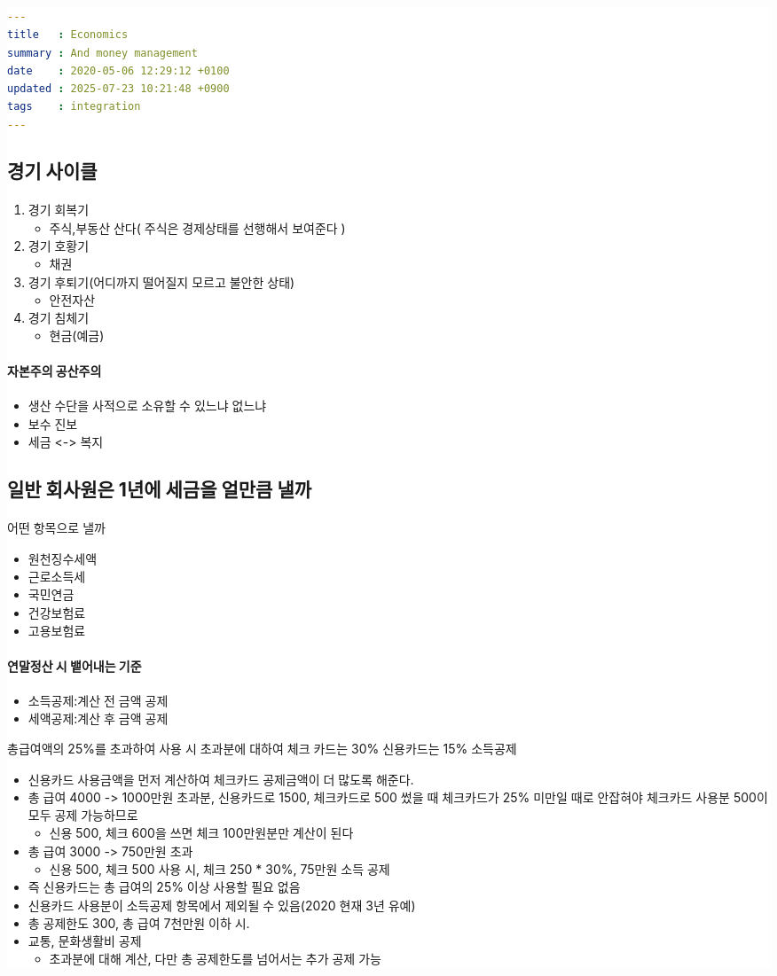 ```yaml
---
title   : Economics
summary : And money management
date    : 2020-05-06 12:29:12 +0100
updated : 2025-07-23 10:21:48 +0900
tags    : integration
---
```


## 경기 사이클
1. 경기 회복기
	- 주식,부동산 산다( 주식은 경제상태를 선행해서 보여준다 )
2. 경기 호황기
	- 채권
3. 경기 후퇴기(어디까지 떨어질지 모르고 불안한 상태)
	- 안전자산
4. 경기 침체기
	- 현금(예금)

#### 자본주의 공산주의
- 생산 수단을 사적으로 소유할 수 있느냐 없느냐
- 보수 진보
- 세금 <-> 복지

## 일반 회사원은 1년에 세금을 얼만큼 낼까
어떤 항목으로 낼까
- 원천징수세액
- 근로소득세
- 국민연금
- 건강보험료
- 고용보험료

#### 연말정산 시 뱉어내는 기준
- 소득공제:계산 전 금액 공제
- 세액공제:계산 후 금액 공제

총급여액의 25%를 초과하여 사용 시 초과분에 대하여
체크 카드는 30% 신용카드는 15% 소득공제
- 신용카드 사용금액을 먼저 계산하여 체크카드 공제금액이 더 많도록 해준다.
- 총 급여 4000 -> 1000만원 초과분,
      신용카드로 1500, 체크카드로 500 썼을 때 체크카드가 25% 미만일 때로
      안잡혀야 체크카드 사용분 500이 모두 공제 가능하므로
    - 신용 500, 체크 600을 쓰면 체크 100만원분만 계산이 된다
- 총 급여 3000 -> 750만원 초과
    - 신용 500, 체크 500 사용 시, 체크 250 * 30%, 75만원 소득 공제
- 즉 신용카드는 총 급여의 25% 이상 사용할 필요 없음
- 신용카드 사용분이 소득공제 항목에서 제외될 수 있음(2020 현재 3년 유예)
- 총 공제한도 300, 총 급여 7천만원 이하 시.
- 교통, 문화생활비 공제
    - 초과분에 대해 계산, 다만 총 공제한도를 넘어서는 추가 공제 가능
